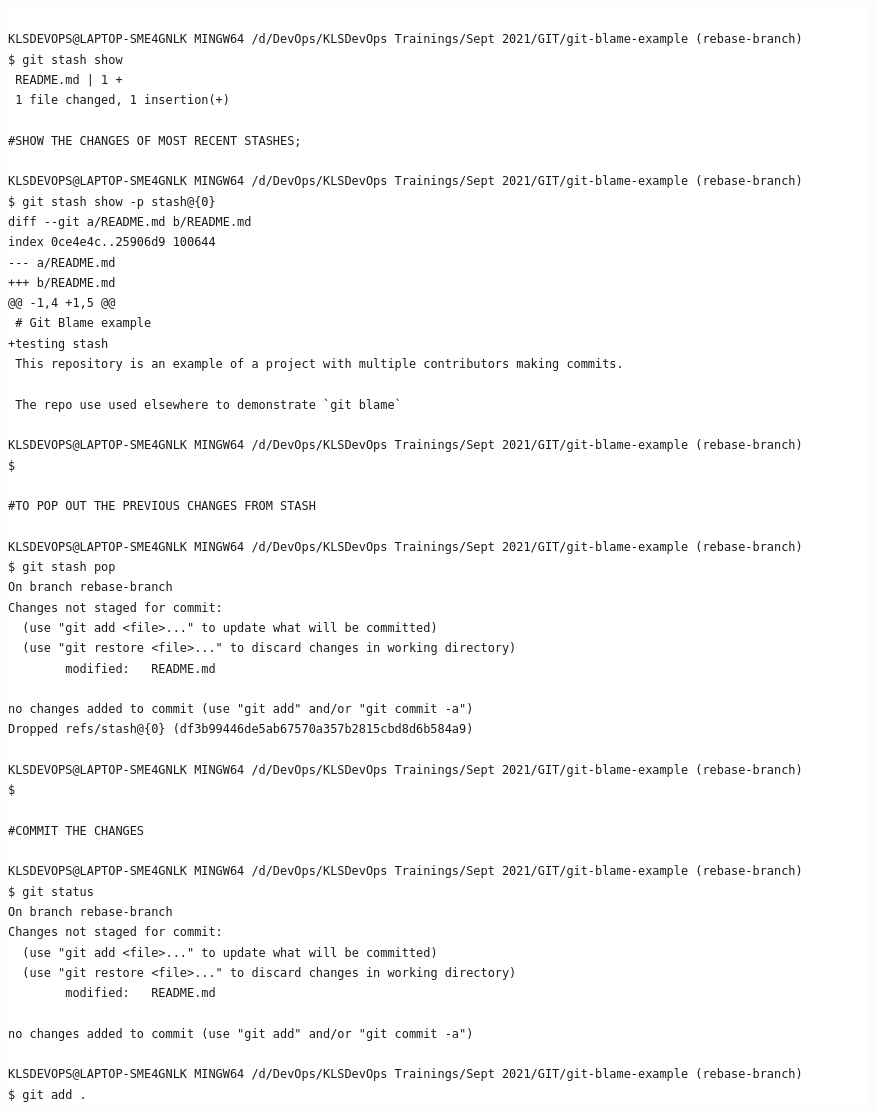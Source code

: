 ```

KLSDEVOPS@LAPTOP-SME4GNLK MINGW64 /d/DevOps/KLSDevOps Trainings/Sept 2021/GIT/git-blame-example (rebase-branch)
$ git stash show
 README.md | 1 +
 1 file changed, 1 insertion(+)

#SHOW THE CHANGES OF MOST RECENT STASHES;

KLSDEVOPS@LAPTOP-SME4GNLK MINGW64 /d/DevOps/KLSDevOps Trainings/Sept 2021/GIT/git-blame-example (rebase-branch)
$ git stash show -p stash@{0}
diff --git a/README.md b/README.md
index 0ce4e4c..25906d9 100644
--- a/README.md
+++ b/README.md
@@ -1,4 +1,5 @@
 # Git Blame example
+testing stash
 This repository is an example of a project with multiple contributors making commits.

 The repo use used elsewhere to demonstrate `git blame`

KLSDEVOPS@LAPTOP-SME4GNLK MINGW64 /d/DevOps/KLSDevOps Trainings/Sept 2021/GIT/git-blame-example (rebase-branch)
$ 

#TO POP OUT THE PREVIOUS CHANGES FROM STASH 

KLSDEVOPS@LAPTOP-SME4GNLK MINGW64 /d/DevOps/KLSDevOps Trainings/Sept 2021/GIT/git-blame-example (rebase-branch)
$ git stash pop
On branch rebase-branch
Changes not staged for commit:
  (use "git add <file>..." to update what will be committed)
  (use "git restore <file>..." to discard changes in working directory)
        modified:   README.md

no changes added to commit (use "git add" and/or "git commit -a")
Dropped refs/stash@{0} (df3b99446de5ab67570a357b2815cbd8d6b584a9)

KLSDEVOPS@LAPTOP-SME4GNLK MINGW64 /d/DevOps/KLSDevOps Trainings/Sept 2021/GIT/git-blame-example (rebase-branch)
$

#COMMIT THE CHANGES

KLSDEVOPS@LAPTOP-SME4GNLK MINGW64 /d/DevOps/KLSDevOps Trainings/Sept 2021/GIT/git-blame-example (rebase-branch)
$ git status
On branch rebase-branch
Changes not staged for commit:
  (use "git add <file>..." to update what will be committed)
  (use "git restore <file>..." to discard changes in working directory)
        modified:   README.md

no changes added to commit (use "git add" and/or "git commit -a")

KLSDEVOPS@LAPTOP-SME4GNLK MINGW64 /d/DevOps/KLSDevOps Trainings/Sept 2021/GIT/git-blame-example (rebase-branch)
$ git add .

```